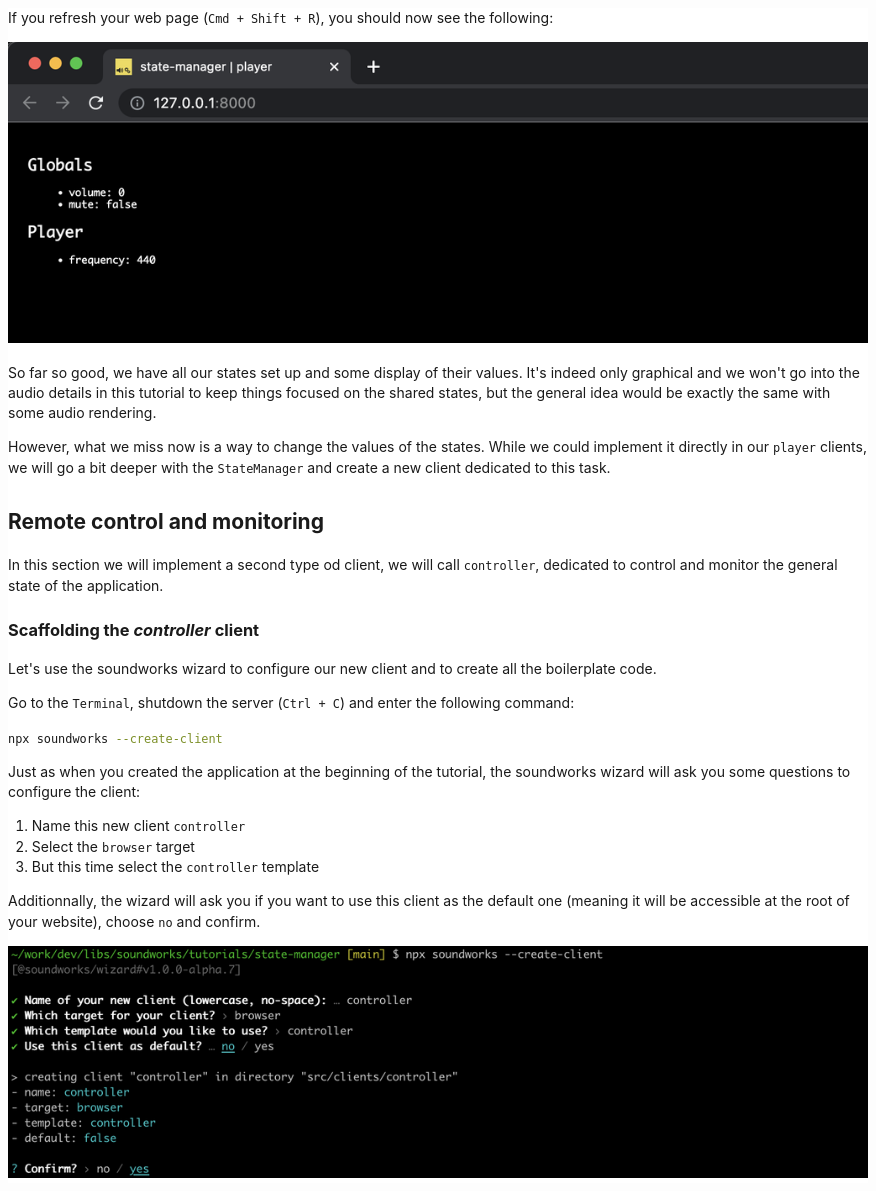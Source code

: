 If you refresh your web page (`Cmd + Shift + R`), you should now see the following:

![states-in-html](../assets/tutorials/state-manager/states-in-html.png)

So far so good, we have all our states set up and some display of their values. It's indeed only graphical and we won't go into the audio details in this tutorial to keep things focused on the shared states, but the general idea would be exactly the same with some audio rendering.

However, what we miss now is a way to change the values of the states. While we could implement it directly in our `player` clients, we will go a bit deeper with the `StateManager` and create a new client dedicated to this task.

## Remote control and monitoring

In this section we will implement a second type od client, we will call `controller`, dedicated to control and monitor the general state of the application. 

### Scaffolding the _controller_ client

Let's use the soundworks wizard to configure our new client and to create all the boilerplate code. 

Go to the `Terminal`, shutdown the server (`Ctrl + C`) and enter the following command:

```sh
npx soundworks --create-client
```

Just as when you created the application at the beginning of the tutorial, the soundworks wizard will ask you some questions to configure the client:
1. Name this new client `controller`
2. Select the `browser` target
3. But this time select the `controller` template

Additionnally, the wizard will ask you if you want to use this client as the default one (meaning it will be accessible at the root of your website), choose `no` and confirm.

![create-controller-wizard](../assets/tutorials/state-manager/create-controller-wizard.png)
